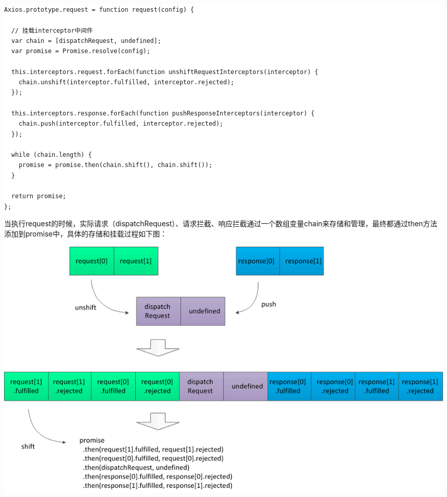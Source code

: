 ```
Axios.prototype.request = function request(config) {
  
  // 挂载interceptor中间件
  var chain = [dispatchRequest, undefined];
  var promise = Promise.resolve(config);

  this.interceptors.request.forEach(function unshiftRequestInterceptors(interceptor) {
    chain.unshift(interceptor.fulfilled, interceptor.rejected);
  });

  this.interceptors.response.forEach(function pushResponseInterceptors(interceptor) {
    chain.push(interceptor.fulfilled, interceptor.rejected);
  });

  while (chain.length) {
    promise = promise.then(chain.shift(), chain.shift());
  }

  return promise;
};
```

当执行request的时候，实际请求（dispatchRequest）、请求拦截、响应拦截通过一个数组变量chain来存储和管理，最终都通过then方法添加到promise中，具体的存储和挂载过程如下图：

![2](2.PNG)
